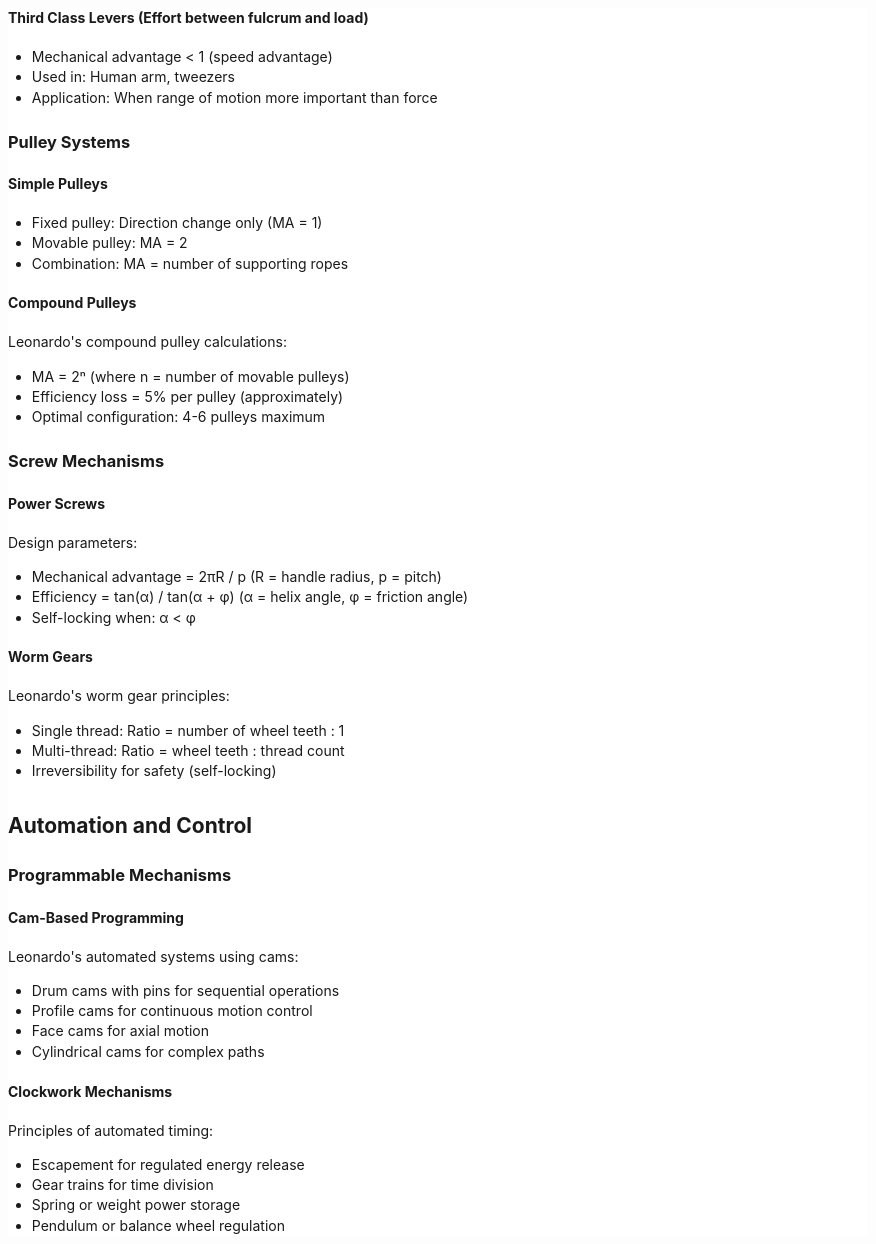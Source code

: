 #### Third Class Levers (Effort between fulcrum and load)
- Mechanical advantage < 1 (speed advantage)
- Used in: Human arm, tweezers
- Application: When range of motion more important than force

### Pulley Systems

#### Simple Pulleys
- Fixed pulley: Direction change only (MA = 1)
- Movable pulley: MA = 2
- Combination: MA = number of supporting ropes

#### Compound Pulleys
Leonardo's compound pulley calculations:
- MA = 2ⁿ (where n = number of movable pulleys)
- Efficiency loss = 5% per pulley (approximately)
- Optimal configuration: 4-6 pulleys maximum

### Screw Mechanisms

#### Power Screws
Design parameters:
- Mechanical advantage = 2πR / p (R = handle radius, p = pitch)
- Efficiency = tan(α) / tan(α + φ) (α = helix angle, φ = friction angle)
- Self-locking when: α < φ

#### Worm Gears
Leonardo's worm gear principles:
- Single thread: Ratio = number of wheel teeth : 1
- Multi-thread: Ratio = wheel teeth : thread count
- Irreversibility for safety (self-locking)

## Automation and Control

### Programmable Mechanisms

#### Cam-Based Programming
Leonardo's automated systems using cams:
- Drum cams with pins for sequential operations
- Profile cams for continuous motion control
- Face cams for axial motion
- Cylindrical cams for complex paths

#### Clockwork Mechanisms
Principles of automated timing:
- Escapement for regulated energy release
- Gear trains for time division
- Spring or weight power storage
- Pendulum or balance wheel regulation
